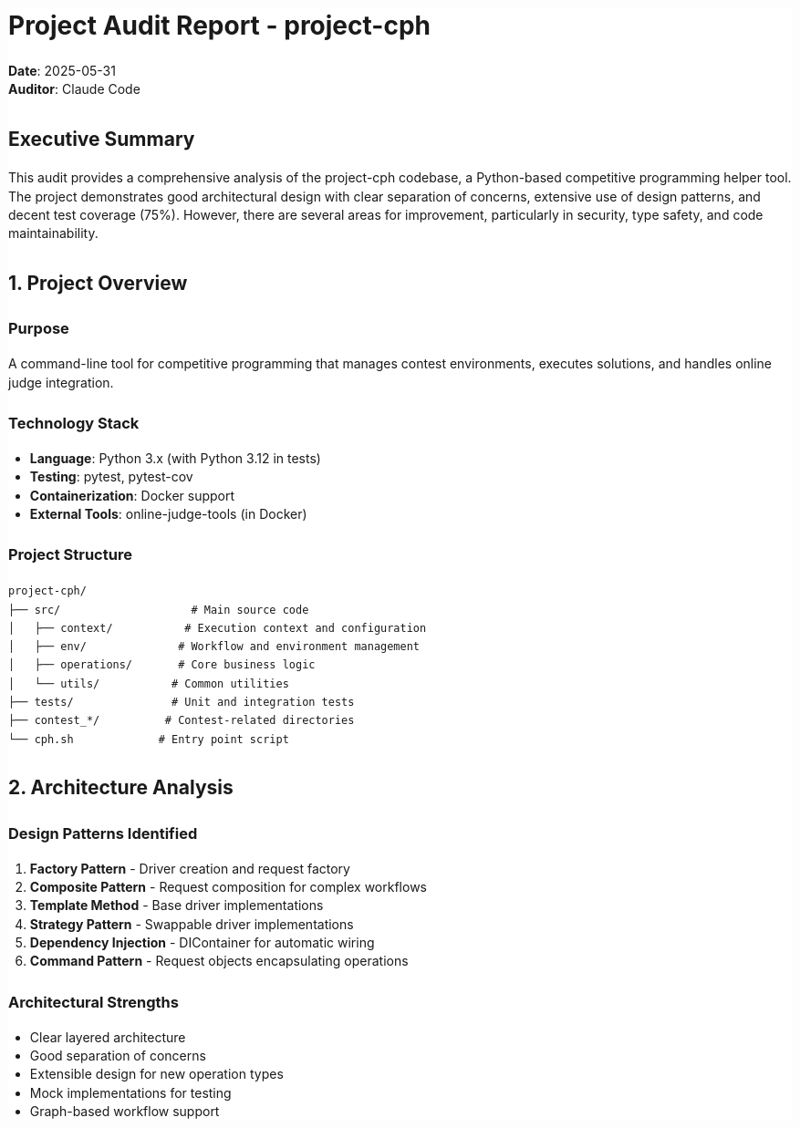 # Project Audit Report - project-cph

**Date**: 2025-05-31  
**Auditor**: Claude Code

## Executive Summary

This audit provides a comprehensive analysis of the project-cph codebase, a Python-based competitive programming helper tool. The project demonstrates good architectural design with clear separation of concerns, extensive use of design patterns, and decent test coverage (75%). However, there are several areas for improvement, particularly in security, type safety, and code maintainability.

## 1. Project Overview

### Purpose
A command-line tool for competitive programming that manages contest environments, executes solutions, and handles online judge integration.

### Technology Stack
- **Language**: Python 3.x (with Python 3.12 in tests)
- **Testing**: pytest, pytest-cov
- **Containerization**: Docker support
- **External Tools**: online-judge-tools (in Docker)

### Project Structure
```
project-cph/
├── src/                    # Main source code
│   ├── context/           # Execution context and configuration
│   ├── env/              # Workflow and environment management
│   ├── operations/       # Core business logic
│   └── utils/           # Common utilities
├── tests/               # Unit and integration tests
├── contest_*/          # Contest-related directories
└── cph.sh             # Entry point script
```

## 2. Architecture Analysis

### Design Patterns Identified
1. **Factory Pattern** - Driver creation and request factory
2. **Composite Pattern** - Request composition for complex workflows
3. **Template Method** - Base driver implementations
4. **Strategy Pattern** - Swappable driver implementations
5. **Dependency Injection** - DIContainer for automatic wiring
6. **Command Pattern** - Request objects encapsulating operations

### Architectural Strengths
- Clear layered architecture
- Good separation of concerns
- Extensible design for new operation types
- Mock implementations for testing
- Graph-based workflow support
